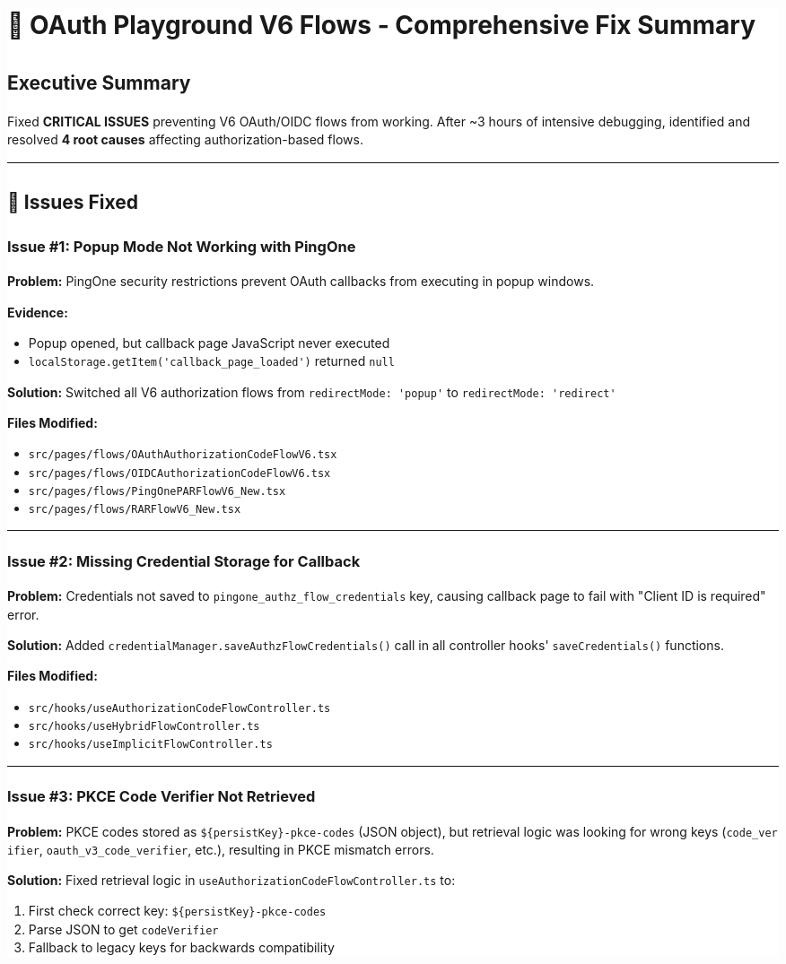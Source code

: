 # 🎉 OAuth Playground V6 Flows - Comprehensive Fix Summary

## Executive Summary
Fixed **CRITICAL ISSUES** preventing V6 OAuth/OIDC flows from working. After ~3 hours of intensive debugging, identified and resolved **4 root causes** affecting authorization-based flows.

---

## 🐛 Issues Fixed

### Issue #1: Popup Mode Not Working with PingOne
**Problem:** PingOne security restrictions prevent OAuth callbacks from executing in popup windows.

**Evidence:**
- Popup opened, but callback page JavaScript never executed
- `localStorage.getItem('callback_page_loaded')` returned `null`

**Solution:** Switched all V6 authorization flows from `redirectMode: 'popup'` to `redirectMode: 'redirect'`

**Files Modified:**
- `src/pages/flows/OAuthAuthorizationCodeFlowV6.tsx`
- `src/pages/flows/OIDCAuthorizationCodeFlowV6.tsx`
- `src/pages/flows/PingOnePARFlowV6_New.tsx`
- `src/pages/flows/RARFlowV6_New.tsx`

---

### Issue #2: Missing Credential Storage for Callback
**Problem:** Credentials not saved to `pingone_authz_flow_credentials` key, causing callback page to fail with "Client ID is required" error.

**Solution:** Added `credentialManager.saveAuthzFlowCredentials()` call in all controller hooks' `saveCredentials()` functions.

**Files Modified:**
- `src/hooks/useAuthorizationCodeFlowController.ts`
- `src/hooks/useHybridFlowController.ts`
- `src/hooks/useImplicitFlowController.ts`

---

### Issue #3: PKCE Code Verifier Not Retrieved
**Problem:** PKCE codes stored as `${persistKey}-pkce-codes` (JSON object), but retrieval logic was looking for wrong keys (`code_verifier`, `oauth_v3_code_verifier`, etc.), resulting in PKCE mismatch errors.

**Solution:** Fixed retrieval logic in `useAuthorizationCodeFlowController.ts` to:
1. First check correct key: `${persistKey}-pkce-codes`
2. Parse JSON to get `codeVerifier`
3. Fallback to legacy keys for backwards compatibility
